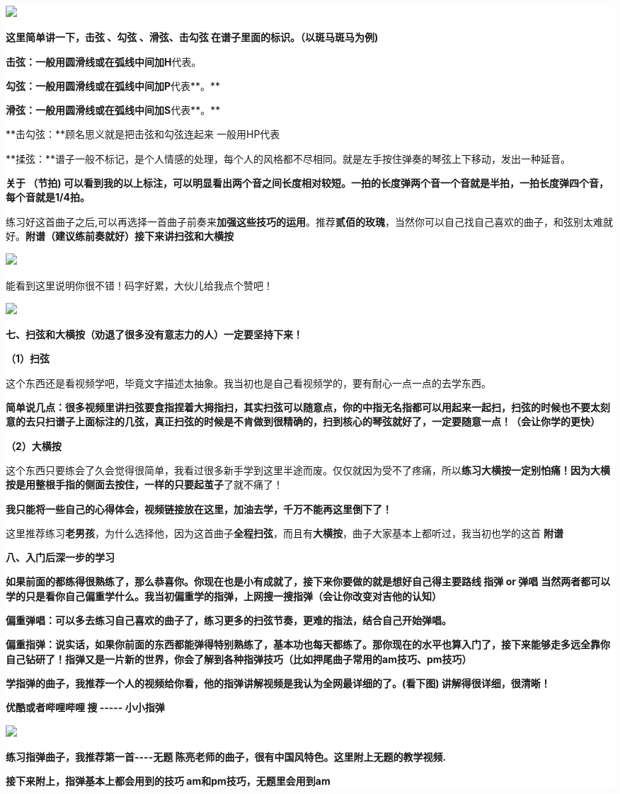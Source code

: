![](https://pic1.zhimg.com/v2-46931570ae263ab502fcfaf70787c5b4_b.jpg)

**这里简单讲一下，击弦 、勾弦 、滑弦、击勾弦 在谱子里面的标识。（以斑马斑马为例)**

**击弦：**一般用圆滑线或在弧线中间加**H**代表。

**勾弦：**一般用圆滑线或在弧线中间加**P**代表**。**

**滑弦：**一般用圆滑线或在弧线中间加**S**代表**。**

**击勾弦：**顾名思义就是把击弦和勾弦连起来 一般用HP代表

**揉弦：**谱子一般不标记，是个人情感的处理，每个人的风格都不尽相同。就是左手按住弹奏的琴弦上下移动，发出一种延音。

**关于 （节拍) 可以看到我的以上标注，可以明显看出两个音之间长度相对较短。一拍的长度弹两个音一个音就是半拍，一拍长度弹四个音，每个音就是1/4拍。**

练习好这首曲子之后,可以再选择一首曲子前奏来**加强这些技巧的运用**。推荐**贰佰的玫瑰**，当然你可以自己找自己喜欢的曲子，和弦别太难就好。**附谱（建议练前奏就好）**接下来讲**扫弦和大横按**

![](https://pic4.zhimg.com/v2-0ff320cb62fb49b5c648f61b7730da5f_b.jpg)

能看到这里说明你很不错！码字好累，大伙儿给我点个赞吧！

![](https://pic3.zhimg.com/v2-e8eead29d35cff53a236ce7d1e0d6786_b.jpg)

**七、扫弦和大横按（劝退了很多没有意志力的人）一定要坚持下来！**

**（1）扫弦**

这个东西还是看视频学吧，毕竟文字描述太抽象。我当初也是自己看视频学的，要有耐心一点一点的去学东西。

**简单说几点：很多视频里讲扫弦要食指捏着大拇指扫，其实扫弦可以随意点，你的中指无名指都可以用起来一起扫，扫弦的时候也不要太刻意的去只扫谱子上面标注的几弦，真正扫弦的时候是不肯做到很精确的，扫到核心的琴弦就好了，一定要随意一点！（会让你学的更快）**

**（2）大横按**

这个东西只要练会了久会觉得很简单，我看过很多新手学到这里半途而废。仅仅就因为受不了疼痛，所以**练习大横按一定别怕痛！**因为大横按是用整根手指的侧面去按住，一样的只要**起茧子**了就不痛了！

**我只能将一些自己的心得体会，视频链接放在这里，加油去学，千万不能再这里倒下了！**

这里推荐练习**老男孩**，为什么选择他，因为这首曲子**全程扫弦**，而且有**大横按**，曲子大家基本上都听过，我当初也学的这首 **附谱**

**八、入门后深一步的学习**

**如果前面的都练得很熟练了，那么恭喜你。你现在也是小有成就了，接下来你要做的就是想好自己得主要路线 指弹 or 弹唱** **当然两者都可以学的只是看你自己偏重学什么。我当初偏重学的指弹，上网搜一搜指弹（会让你改变对吉他的认知）**

**偏重弹唱：可以多去练习自己喜欢的曲子了，练习更多的扫弦节奏，更难的指法，结合自己开始弹唱。**

**偏重指弹：说实话，如果你前面的东西都能弹得特别熟练了，基本功也每天都练了。那你现在的水平也算入门了，接下来能够走多远全靠你自己钻研了！指弹又是一片新的世界，你会了解到各种指弹技巧（比如押尾曲子常用的am技巧、pm技巧）**

**学指弹的曲子，我推荐一个人的视频给你看，他的指弹讲解视频是我认为全网最详细的了。(看下图) 讲解得很详细，很清晰！**

**优酷或者哔哩哔哩 搜 ----- 小小指弹**

![](https://pic2.zhimg.com/v2-93d344f89735d0a4c896a8d94c377625_b.jpg)

**练习指弹曲子，我推荐第一首----无题 陈亮老师的曲子，很有中国风特色。这里附上无题的教学视频.**

**接下来附上，指弹基本上都会用到的技巧 am和pm技巧，无题里会用到am**
